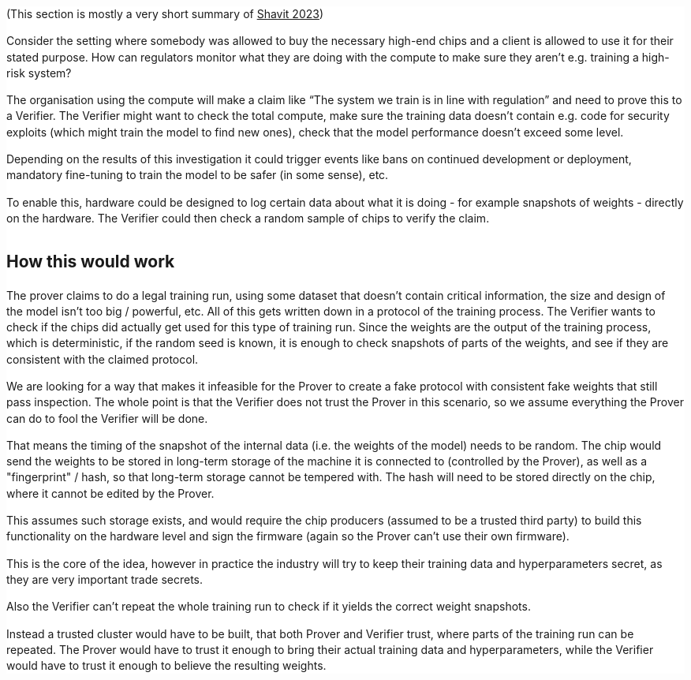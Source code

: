 (This section is mostly a very short summary of [Shavit 2023](https://arxiv.org/abs/2303.11341))

Consider the setting where somebody was allowed to buy the necessary high-end chips and a client is allowed to use it for their stated purpose. How can regulators monitor what they are doing with the compute to make sure they aren’t e.g. training a high-risk system?

The organisation using the compute will make a claim like “The system we train is in line with regulation” and need to prove this to a Verifier. The Verifier might want to check the total compute, make sure the training data doesn’t contain e.g. code for security exploits (which might train the model to find new ones), check that the model performance doesn’t exceed some level.  

Depending on the results of this investigation it could trigger events like bans on continued development or deployment, mandatory fine-tuning to train the model to be safer (in some sense), etc.
 

To enable this, hardware could be designed to log certain data about what it is doing - for example snapshots of weights - directly on the hardware. The Verifier could then check a random sample of chips to verify the claim.


## How this would work

  
The prover claims to do a legal training run, using some dataset that doesn’t contain critical information, the size and design of the model isn’t too big / powerful, etc. All of this gets written down in a protocol of the training process. The Verifier wants to check if the chips did actually get used for this type of training run. Since the weights are the output of the training process, which is deterministic, if the random seed is known, it is enough to check snapshots of parts of the weights, and see if they are consistent with the claimed protocol. 

We are looking for a way that makes it infeasible for the Prover to create a fake protocol with consistent fake weights that still pass inspection. The whole point is that the Verifier does not trust the Prover in this scenario, so we assume everything the Prover can do to fool the Verifier will be done.


That means the timing of the snapshot of the internal data (i.e. the weights of the model) needs to be random. The chip would send the weights to be stored in long-term storage of the machine it is connected to (controlled by the Prover), as well as a "fingerprint" / hash, so that long-term storage cannot be tempered with. The hash will need to be stored directly on the chip, where it cannot be edited by the Prover. 

This assumes such storage exists, and would require the chip producers (assumed to be a trusted third party) to build this functionality on the hardware level and sign the firmware (again so the Prover can’t use their own firmware). 
  

This is the core of the idea, however in practice the industry will try to keep their training data and hyperparameters secret, as they are very important trade secrets.

Also the Verifier can’t repeat the whole training run to check if it yields the correct weight snapshots.
  

Instead a trusted cluster would have to be built, that both Prover and Verifier trust, where parts of the training run can be repeated. The Prover would have to trust it enough to bring their actual training data and hyperparameters, while the Verifier would have to trust it enough to believe the resulting weights.
